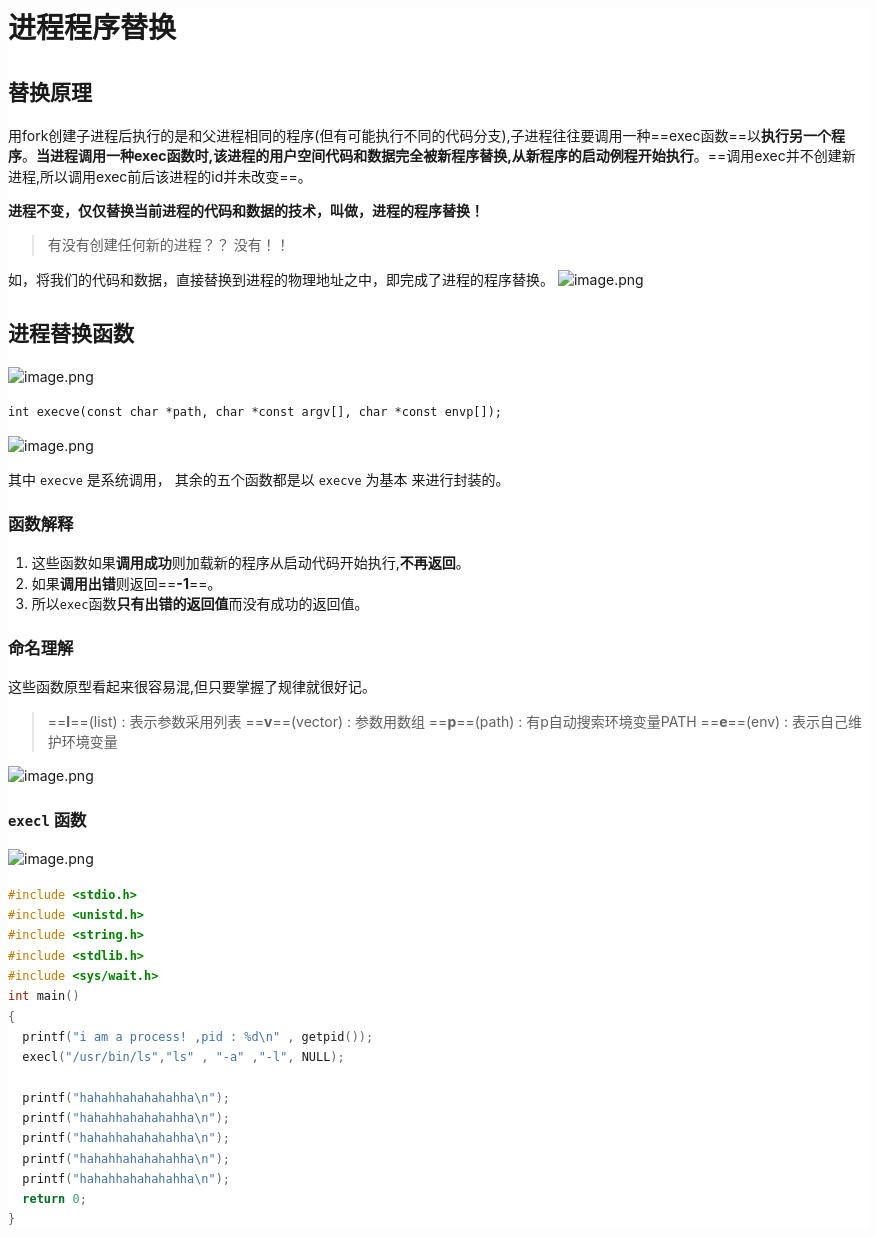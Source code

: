 

# 进程程序替换
## 替换原理
用fork创建子进程后执行的是和父进程相同的程序(但有可能执行不同的代码分支),子进程往往要调用一种==exec函数==以**执行另一个程序**。**当进程调用一种exec函数时,该进程的用户空间代码和数据完全被新程序替换,从新程序的启动例程开始执行**。==调用exec并不创建新进程,所以调用exec前后该进程的id并未改变==。

**进程不变，仅仅替换当前进程的代码和数据的技术，叫做，进程的程序替换！**
>有没有创建任何新的进程？？
>没有！！

如，将我们的代码和数据，直接替换到进程的物理地址之中，即完成了进程的程序替换。
![image.png](https://image-1311137268.cos.ap-chengdu.myqcloud.com/SiYuan/20230317153334.png)


## 进程替换函数
![image.png](https://image-1311137268.cos.ap-chengdu.myqcloud.com/SiYuan/20230317153620.png)

`int execve(const char *path, char *const argv[], char *const envp[]);`


![image.png](https://image-1311137268.cos.ap-chengdu.myqcloud.com/SiYuan/20230317153520.png)

其中 `execve` 是系统调用， 其余的五个函数都是以 `execve` 为基本 来进行封装的。


### 函数解释
1. 这些函数如果**调用成功**则加载新的程序从启动代码开始执行,**不再返回**。
2. 如果**调用出错**则返回==**-1**==。 
3. 所以`exec`函数**只有出错的返回值**而没有成功的返回值。

### 命名理解
这些函数原型看起来很容易混,但只要掌握了规律就很好记。
> ==**l**==(list) : 表示参数采用列表
> ==**v**==(vector) : 参数用数组
> ==**p**==(path) : 有p自动搜索环境变量PATH
> ==**e**==(env) : 表示自己维护环境变量

![image.png](https://image-1311137268.cos.ap-chengdu.myqcloud.com/SiYuan/20230317153533.png)



### `execl` 函数
![image.png](https://image-1311137268.cos.ap-chengdu.myqcloud.com/SiYuan/20230317153749.png)

```c
#include <stdio.h>
#include <unistd.h>
#include <string.h>
#include <stdlib.h>
#include <sys/wait.h>
int main()
{
  printf("i am a process! ,pid : %d\n" , getpid());
  execl("/usr/bin/ls","ls" , "-a" ,"-l", NULL);  

  printf("hahahhahahahahha\n");
  printf("hahahhahahahahha\n");
  printf("hahahhahahahahha\n");
  printf("hahahhahahahahha\n");
  printf("hahahhahahahahha\n");
  return 0;
}
```